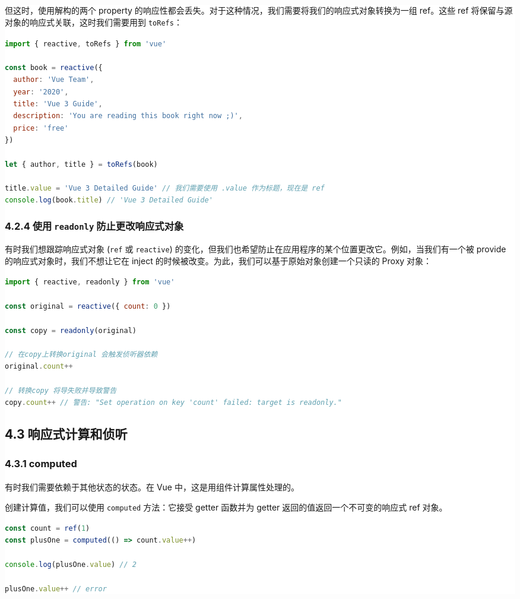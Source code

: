 但这时，使用解构的两个 property 的响应性都会丢失。对于这种情况，我们需要将我们的响应式对象转换为一组 ref。这些 ref 将保留与源对象的响应式关联，这时我们需要用到 `toRefs`：

```js
import { reactive, toRefs } from 'vue'

const book = reactive({
  author: 'Vue Team',
  year: '2020',
  title: 'Vue 3 Guide',
  description: 'You are reading this book right now ;)',
  price: 'free'
})

let { author, title } = toRefs(book)

title.value = 'Vue 3 Detailed Guide' // 我们需要使用 .value 作为标题，现在是 ref
console.log(book.title) // 'Vue 3 Detailed Guide'
```

### 4.2.4 使用 `readonly` 防止更改响应式对象

有时我们想跟踪响应式对象 (`ref` 或 `reactive`) 的变化，但我们也希望防止在应用程序的某个位置更改它。例如，当我们有一个被 provide 的响应式对象时，我们不想让它在 inject 的时候被改变。为此，我们可以基于原始对象创建一个只读的 Proxy 对象：

```js
import { reactive, readonly } from 'vue'

const original = reactive({ count: 0 })

const copy = readonly(original)

// 在copy上转换original 会触发侦听器依赖
original.count++

// 转换copy 将导失败并导致警告
copy.count++ // 警告: "Set operation on key 'count' failed: target is readonly."
```



## 4.3 响应式计算和侦听

### 4.3.1 computed

有时我们需要依赖于其他状态的状态。在 Vue 中，这是用组件计算属性处理的。

创建计算值，我们可以使用 `computed` 方法：它接受 getter 函数并为 getter 返回的值返回一个不可变的响应式 ref 对象。

```js
const count = ref(1)
const plusOne = computed(() => count.value++)

console.log(plusOne.value) // 2

plusOne.value++ // error
```
